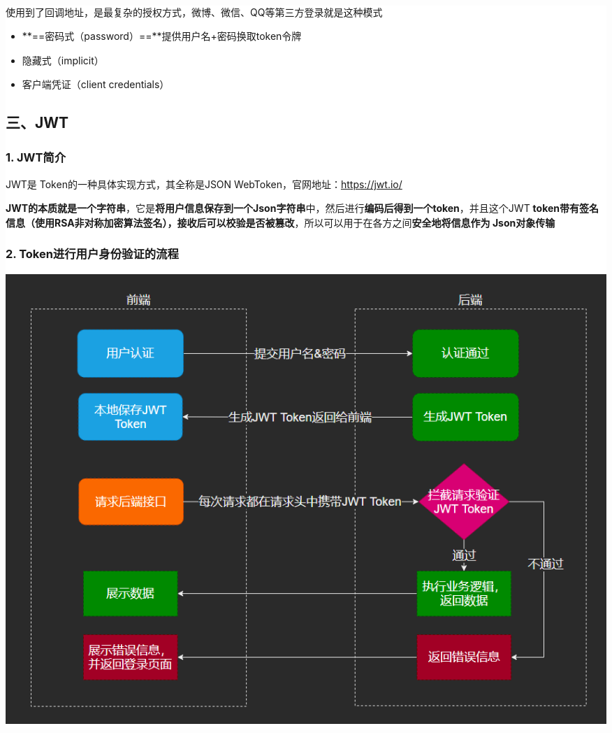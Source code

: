   使⽤到了回调地址，是最复杂的授权⽅式，微博、微信、QQ等第三⽅登录就是这种模式

- **==密码式（password）==**提供⽤户名+密码换取token令牌

- 隐藏式（implicit） 

- 客户端凭证（client credentials）





## 三、JWT 

### 1. JWT简介

JWT是 Token的一种具体实现方式，其全称是JSON WebToken，官网地址：https://jwt.io/

**JWT的本质就是一个字符串**，它是**将用户信息保存到一个Json字符串**中，然后进行**编码后得到一个token**，并且这个JWT **token带有签名信息（使用RSA非对称加密算法签名），接收后可以校验是否被篡改**，所以可以用于在各方之间**安全地将信息作为 Json对象传输**



### 2. Token进行用户身份验证的流程

![image-20220225191916140](images/image-20220225191916140.png)
